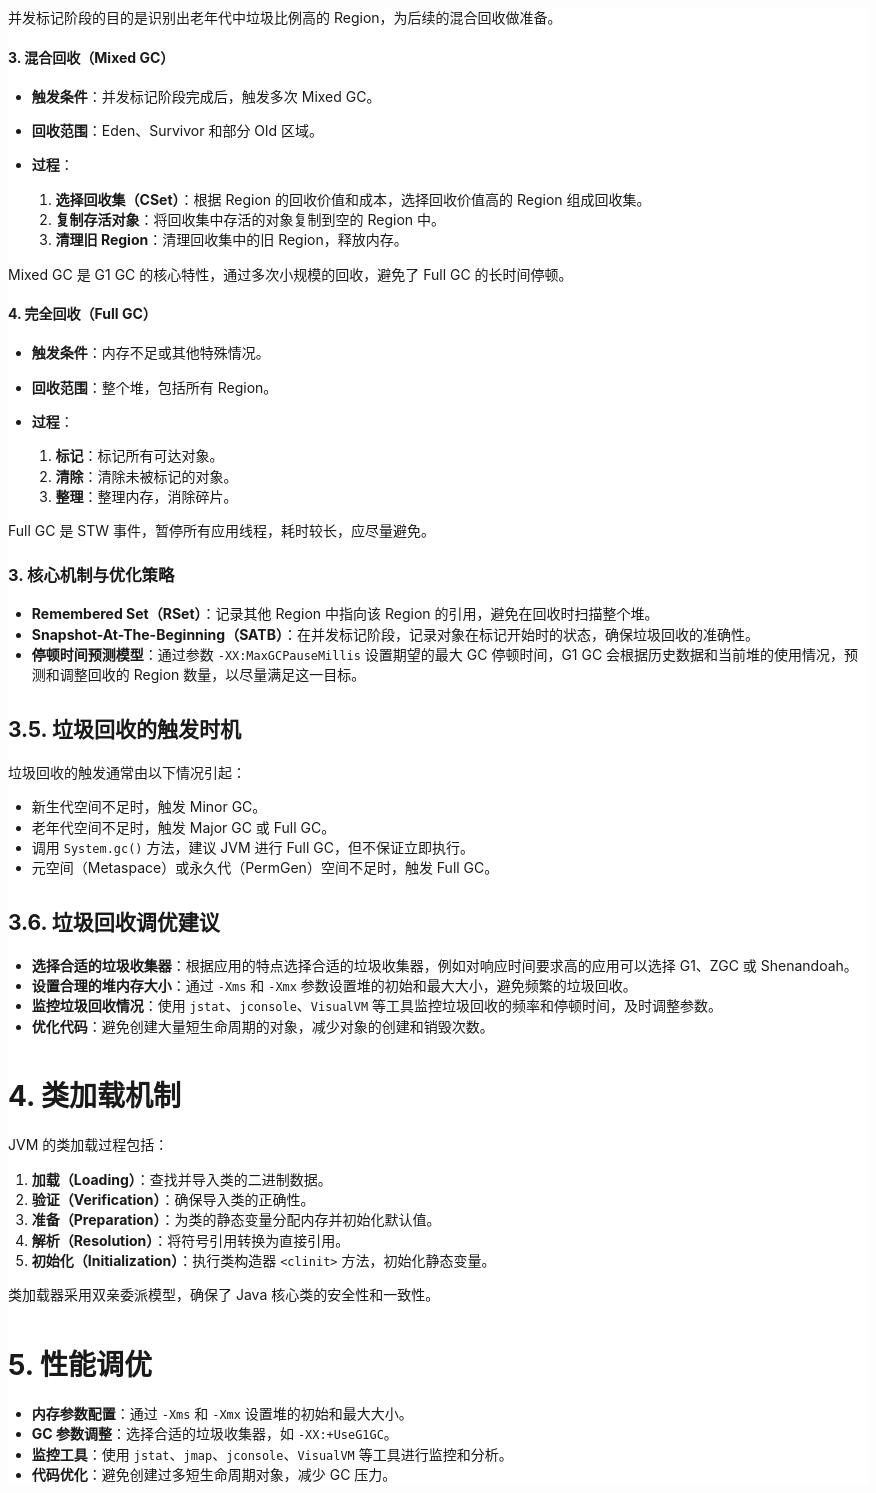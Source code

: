 并发标记阶段的目的是识别出老年代中垃圾比例高的 Region，为后续的混合回收做准备。

#### 3. 混合回收（Mixed GC）

- **触发条件**：并发标记阶段完成后，触发多次 Mixed GC。
- **回收范围**：Eden、Survivor 和部分 Old 区域。
- **过程**：
    
    1. **选择回收集（CSet）**：根据 Region 的回收价值和成本，选择回收价值高的 Region 组成回收集。
    2. **复制存活对象**：将回收集中存活的对象复制到空的 Region 中。
    3. **清理旧 Region**：清理回收集中的旧 Region，释放内存。

Mixed GC 是 G1 GC 的核心特性，通过多次小规模的回收，避免了 Full GC 的长时间停顿。

#### 4. 完全回收（Full GC）

- **触发条件**：内存不足或其他特殊情况。
- **回收范围**：整个堆，包括所有 Region。
- **过程**：
    
    1. **标记**：标记所有可达对象。
    2. **清除**：清除未被标记的对象。
    3. **整理**：整理内存，消除碎片。

Full GC 是 STW 事件，暂停所有应用线程，耗时较长，应尽量避免。

### 3. 核心机制与优化策略

- **Remembered Set（RSet）**：记录其他 Region 中指向该 Region 的引用，避免在回收时扫描整个堆。
- **Snapshot-At-The-Beginning（SATB）**：在并发标记阶段，记录对象在标记开始时的状态，确保垃圾回收的准确性。
- **停顿时间预测模型**：通过参数 `-XX:MaxGCPauseMillis` 设置期望的最大 GC 停顿时间，G1 GC 会根据历史数据和当前堆的使用情况，预测和调整回收的 Region 数量，以尽量满足这一目标。

## 3.5. 垃圾回收的触发时机

垃圾回收的触发通常由以下情况引起：

- 新生代空间不足时，触发 Minor GC。
- 老年代空间不足时，触发 Major GC 或 Full GC。
- 调用 `System.gc()` 方法，建议 JVM 进行 Full GC，但不保证立即执行。
- 元空间（Metaspace）或永久代（PermGen）空间不足时，触发 Full GC。

## 3.6. 垃圾回收调优建议

- **选择合适的垃圾收集器**：根据应用的特点选择合适的垃圾收集器，例如对响应时间要求高的应用可以选择 G1、ZGC 或 Shenandoah。
- **设置合理的堆内存大小**：通过 `-Xms` 和 `-Xmx` 参数设置堆的初始和最大大小，避免频繁的垃圾回收。
- **监控垃圾回收情况**：使用 `jstat`、`jconsole`、`VisualVM` 等工具监控垃圾回收的频率和停顿时间，及时调整参数。
- **优化代码**：避免创建大量短生命周期的对象，减少对象的创建和销毁次数。

# 4. 类加载机制

JVM 的类加载过程包括：

1. **加载（Loading）**：查找并导入类的二进制数据。
2. **验证（Verification）**：确保导入类的正确性。
3. **准备（Preparation）**：为类的静态变量分配内存并初始化默认值。
4. **解析（Resolution）**：将符号引用转换为直接引用。
5. **初始化（Initialization）**：执行类构造器 `<clinit>` 方法，初始化静态变量。

类加载器采用双亲委派模型，确保了 Java 核心类的安全性和一致性。

# 5. 性能调优

- **内存参数配置**：通过 `-Xms` 和 `-Xmx` 设置堆的初始和最大大小。
- **GC 参数调整**：选择合适的垃圾收集器，如 `-XX:+UseG1GC`。
- **监控工具**：使用 `jstat`、`jmap`、`jconsole`、`VisualVM` 等工具进行监控和分析。
- **代码优化**：避免创建过多短生命周期对象，减少 GC 压力。